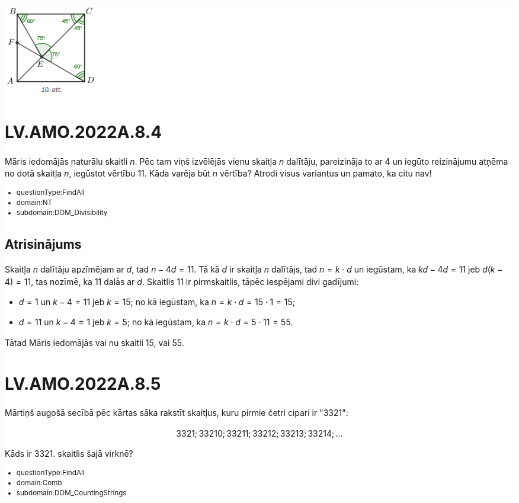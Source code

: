 ![](LV.AMO.2022A.8.3A.png)



# <lo-sample/> LV.AMO.2022A.8.4

Māris iedomājās naturālu skaitli $n$. Pēc tam viņš izvēlējās vienu skaitļa $n$ 
dalītāju, pareizināja to ar $4$ un iegūto reizinājumu atņēma no dotā skaitļa 
$n$, iegūstot vērtību $11$. Kāda varēja būt $n$ vērtība? Atrodi visus variantus
un pamato, ka citu nav!

<small>

* questionType:FindAll
* domain:NT
* subdomain:DOM_Divisibility

</small>

## Atrisinājums

Skaitļa $n$ dalītāju apzīmējam ar $d$, tad $n-4d=11$. Tā kā $d$ ir skaitļa $n$ 
dalītājs, tad $n=k \cdot d$ un iegūstam, ka $kd-4d=11$ jeb $d(k-4)=11$, tas 
nozīmē, ka $11$ dalās ar $d$. Skaitlis $11$ ir pirmskaitlis, tāpēc iespējami 
divi gadījumi:

- $d=1$ un $k-4=11$ jeb $k=15$; no kā iegūstam, ka $n=k \cdot d=15 \cdot 1=15$;

- $d=11$ un $k-4=1$ jeb $k=5$; no kā iegūstam, ka $n=k \cdot d=5 \cdot 11=55$.

Tātad Māris iedomājās vai nu skaitli $15$, vai $55$.



# <lo-sample/> LV.AMO.2022A.8.5

Mārtiņš augošā secībā pēc kārtas sāka rakstīt skaitļus, kuru pirmie četri 
cipari ir "$3321$":

$$3321; 33210; 33211; 33212; 33213; 33214;\ldots $$

Kāds ir $3321.$ skaitlis šajā virknē?

<small>

* questionType:FindAll
* domain:Comb
* subdomain:DOM_CountingStrings
